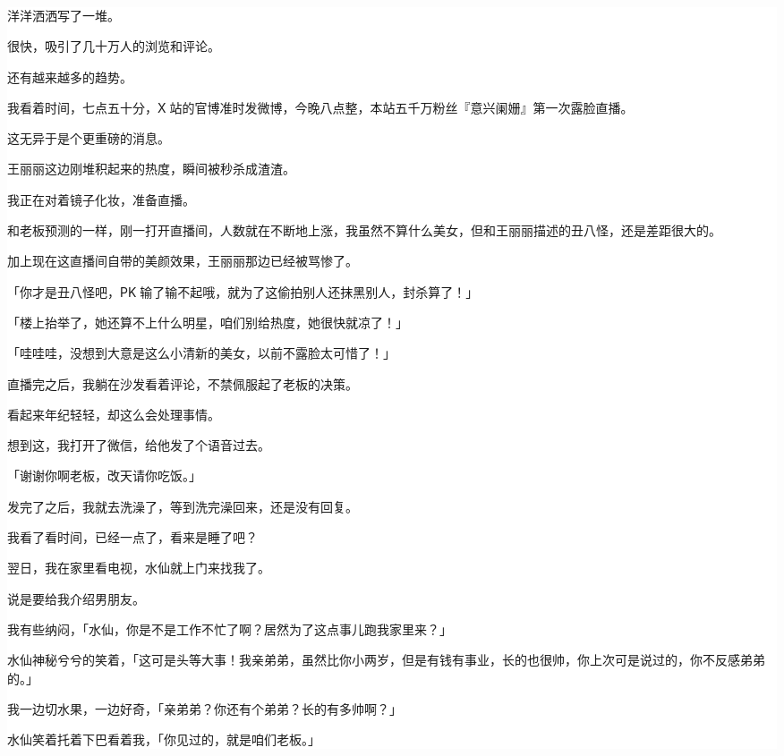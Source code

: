 
洋洋洒洒写了一堆。


很快，吸引了几十万人的浏览和评论。


还有越来越多的趋势。


我看着时间，七点五十分，X 站的官博准时发微博，今晚八点整，本站五千万粉丝『意兴阑姗』第一次露脸直播。


这无异于是个更重磅的消息。


王丽丽这边刚堆积起来的热度，瞬间被秒杀成渣渣。


我正在对着镜子化妆，准备直播。


和老板预测的一样，刚一打开直播间，人数就在不断地上涨，我虽然不算什么美女，但和王丽丽描述的丑八怪，还是差距很大的。


加上现在这直播间自带的美颜效果，王丽丽那边已经被骂惨了。


「你才是丑八怪吧，PK 输了输不起哦，就为了这偷拍别人还抹黑别人，封杀算了！」


「楼上抬举了，她还算不上什么明星，咱们别给热度，她很快就凉了！」


「哇哇哇，没想到大意是这么小清新的美女，以前不露脸太可惜了！」


直播完之后，我躺在沙发看着评论，不禁佩服起了老板的决策。


看起来年纪轻轻，却这么会处理事情。


想到这，我打开了微信，给他发了个语音过去。


「谢谢你啊老板，改天请你吃饭。」


发完了之后，我就去洗澡了，等到洗完澡回来，还是没有回复。


我看了看时间，已经一点了，看来是睡了吧？


翌日，我在家里看电视，水仙就上门来找我了。


说是要给我介绍男朋友。


我有些纳闷，「水仙，你是不是工作不忙了啊？居然为了这点事儿跑我家里来？」


水仙神秘兮兮的笑着，「这可是头等大事！我亲弟弟，虽然比你小两岁，但是有钱有事业，长的也很帅，你上次可是说过的，你不反感弟弟的。」


我一边切水果，一边好奇，「亲弟弟？你还有个弟弟？长的有多帅啊？」


水仙笑着托着下巴看着我，「你见过的，就是咱们老板。」

